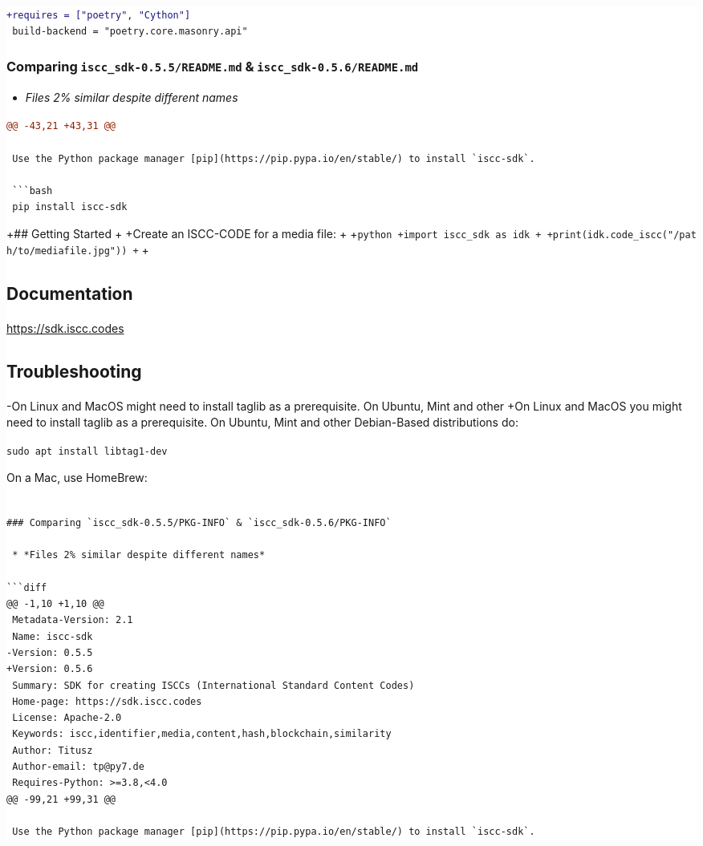 ```diff
+requires = ["poetry", "Cython"]
 build-backend = "poetry.core.masonry.api"
```

### Comparing `iscc_sdk-0.5.5/README.md` & `iscc_sdk-0.5.6/README.md`

 * *Files 2% similar despite different names*

```diff
@@ -43,21 +43,31 @@
 
 Use the Python package manager [pip](https://pip.pypa.io/en/stable/) to install `iscc-sdk`.
 
 ```bash
 pip install iscc-sdk
 ```
 
+## Getting Started
+
+Create an ISCC-CODE for a media file:
+
+```python
+import iscc_sdk as idk
+
+print(idk.code_iscc("/path/to/mediafile.jpg"))
+```
+
 ## Documentation
 
 <https://sdk.iscc.codes>
 
 ## Troubleshooting
 
-On Linux and MacOS might need to install taglib as a prerequisite. On Ubuntu, Mint and other
+On Linux and MacOS you might need to install taglib as a prerequisite. On Ubuntu, Mint and other
 Debian-Based distributions do:
 
 ```shell
 sudo apt install libtag1-dev
 ```
 
 On a Mac, use HomeBrew:
```

### Comparing `iscc_sdk-0.5.5/PKG-INFO` & `iscc_sdk-0.5.6/PKG-INFO`

 * *Files 2% similar despite different names*

```diff
@@ -1,10 +1,10 @@
 Metadata-Version: 2.1
 Name: iscc-sdk
-Version: 0.5.5
+Version: 0.5.6
 Summary: SDK for creating ISCCs (International Standard Content Codes)
 Home-page: https://sdk.iscc.codes
 License: Apache-2.0
 Keywords: iscc,identifier,media,content,hash,blockchain,similarity
 Author: Titusz
 Author-email: tp@py7.de
 Requires-Python: >=3.8,<4.0
@@ -99,21 +99,31 @@
 
 Use the Python package manager [pip](https://pip.pypa.io/en/stable/) to install `iscc-sdk`.
```